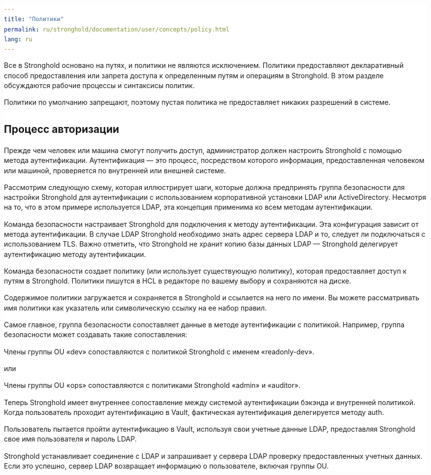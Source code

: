 ```yaml
---
title: "Политики"
permalink: ru/stronghold/documentation/user/concepts/policy.html
lang: ru
---
```


Все в Stronghold основано на путях, и политики не являются исключением. Политики предоставляют декларативный способ предоставления или запрета доступа к определенным путям и операциям в Stronghold. В этом разделе обсуждаются рабочие процессы и синтаксисы политик.

Политики по умолчанию запрещают, поэтому пустая политика не предоставляет никаких разрешений в системе.

## Процесс авторизации

Прежде чем человек или машина смогут получить доступ, администратор должен настроить Stronghold с помощью метода аутентификации. Аутентификация — это процесс, посредством которого информация, предоставленная человеком или машиной, проверяется по внутренней или внешней системе.

Рассмотрим следующую схему, которая иллюстрирует шаги, которые должна предпринять группа безопасности для настройки Stronghold для аутентификации с использованием корпоративной установки LDAP или ActiveDirectory. Несмотря на то, что в этом примере используется LDAP, эта концепция применима ко всем методам аутентификации.

Команда безопасности настраивает Stronghold для подключения к методу аутентификации. Эта конфигурация зависит от метода аутентификации. В случае LDAP Stronghold необходимо знать адрес сервера LDAP и то, следует ли подключаться с использованием TLS. Важно отметить, что Stronghold не хранит копию базы данных LDAP — Stronghold делегирует аутентификацию методу аутентификации.

Команда безопасности создает политику (или использует существующую политику), которая предоставляет доступ к путям в Stronghold. Политики пишутся в HCL в редакторе по вашему выбору и сохраняются на диске.

Содержимое политики загружается и сохраняется в Stronghold и ссылается на него по имени. Вы можете рассматривать имя политики как указатель или символическую ссылку на ее набор правил.

Самое главное, группа безопасности сопоставляет данные в методе аутентификации с политикой. Например, группа безопасности может создавать такие сопоставления:

Члены группы OU «dev» сопоставляются с политикой Stronghold с именем «readonly-dev».

или

Члены группы OU «ops» сопоставляются с политиками Stronghold «admin» и «auditor».

Теперь Stronghold имеет внутреннее сопоставление между системой аутентификации бэкэнда и внутренней политикой. Когда пользователь проходит аутентификацию в Vault, фактическая аутентификация делегируется методу auth.

Пользователь пытается пройти аутентификацию в Vault, используя свои учетные данные LDAP, предоставляя Stronghold свое имя пользователя и пароль LDAP.

Stronghold устанавливает соединение с LDAP и запрашивает у сервера LDAP проверку предоставленных учетных данных. Если это успешно, сервер LDAP возвращает информацию о пользователе, включая группы OU.
